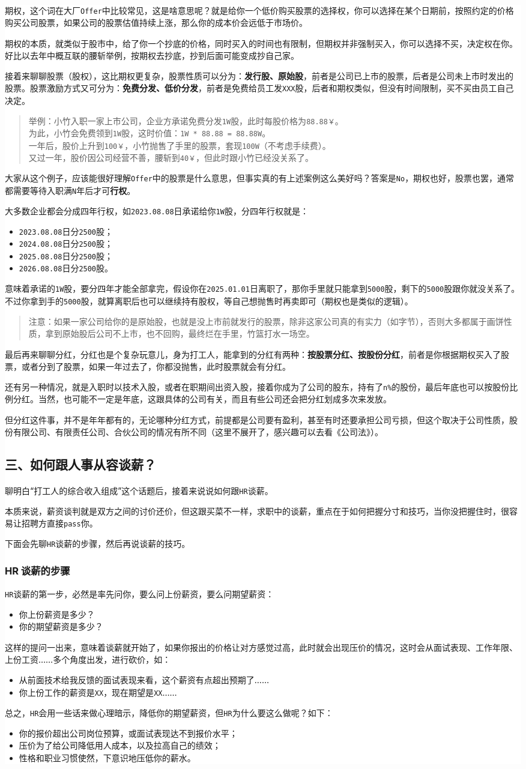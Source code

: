 期权，这个词在大厂`Offer`中比较常见，这是啥意思呢？就是给你一个低价购买股票的选择权，你可以选择在某个日期前，按照约定的价格购买公司股票，如果公司的股票估值持续上涨，那么你的成本价会远低于市场价。

期权的本质，就类似于股市中，给了你一个抄底的价格，同时买入的时间也有限制，但期权并非强制买入，你可以选择不买，决定权在你。好比以去年中概互联的腰斩举例，按期权去抄底，抄到后面可能变成抄自己家。

接着来聊聊股票（股权），这比期权更复杂，股票性质可以分为：**发行股、原始股**，前者是公司已上市的股票，后者是公司未上市时发出的股票。股票激励方式又可分为：**免费分发、低价分发**，前者是免费给员工发`XXX`股，后者和期权类似，但没有时间限制，买不买由员工自己决定。

> 举例：小竹入职一家上市公司，企业方承诺免费分发`1W`股，此时每股价格为`88.88￥`。\
> 为此，小竹会免费领到`1W`股，这时价值：`1W * 88.88 = 88.88W`。\
> 一年后，股价上升到`100￥`，小竹抛售了手里的股票，套现`100W`（不考虑手续费）。\
> 又过一年，股价因公司经营不善，腰斩到`40￥`，但此时跟小竹已经没关系了。

大家从这个例子，应该能很好理解`Offer`中的股票是什么意思，但事实真的有上述案例这么美好吗？答案是`No`，期权也好，股票也罢，通常都需要等待入职满`N`年后才可**行权**。

大多数企业都会分成四年行权，如`2023.08.08`日承诺给你`1W`股，分四年行权就是：

*   `2023.08.08`日分`2500`股；
*   `2024.08.08`日分`2500`股；
*   `2025.08.08`日分`2500`股；
*   `2026.08.08`日分`2500`股。

意味着承诺的`1W`股，要分四年才能全部拿完，假设你在`2025.01.01`日离职了，那你手里就只能拿到`5000`股，剩下的`5000`股跟你就没关系了。不过你拿到手的`5000`股，就算离职后也可以继续持有股权，等自己想抛售时再卖即可（期权也是类似的逻辑）。

> 注意：如果一家公司给你的是原始股，也就是没上市前就发行的股票，除非这家公司真的有实力（如字节），否则大多都属于画饼性质，拿到原始股后公司不上市，也不回购，最终烂在手里，竹篮打水一场空。

最后再来聊聊分红，分红也是个复杂玩意儿，身为打工人，能拿到的分红有两种：**按股票分红、按股份分红**，前者是你根据期权买入了股票，或者分到了股票，如果一年过去了，你都没抛售，此时股票就会有分红。

还有另一种情况，就是入职时以技术入股，或者在职期间出资入股，接着你成为了公司的股东，持有了`n%`的股份，最后年底也可以按股份比例分红。当然，也可能不一定是年底，这跟具体的公司有关，而且有些公司还会把分红划成多次来发放。

但分红这件事，并不是年年都有的，无论哪种分红方式，前提都是公司要有盈利，甚至有时还要承担公司亏损，但这个取决于公司性质，股份有限公司、有限责任公司、合伙公司的情况有所不同（这里不展开了，感兴趣可以去看《公司法》）。

## 三、如何跟人事从容谈薪？

聊明白“打工人的综合收入组成”这个话题后，接着来说说如何跟`HR`谈薪。

本质来说，薪资谈判就是双方之间的讨价还价，但这跟买菜不一样，求职中的谈薪，重点在于如何把握分寸和技巧，当你没把握住时，很容易让招聘方直接`pass`你。

下面会先聊`HR`谈薪的步骤，然后再说谈薪的技巧。


### HR 谈薪的步骤

`HR`谈薪的第一步，必然是率先问你，要么问上份薪资，要么问期望薪资：

*   你上份薪资是多少？
*   你的期望薪资是多少？

这样的提问一出来，意味着谈薪就开始了，如果你报出的价格让对方感觉过高，此时就会出现压价的情况，这时会从面试表现、工作年限、上份工资……多个角度出发，进行砍价，如：

*   从前面技术给我反馈的面试表现来看，这个薪资有点超出预期了……
*   你上份工作的薪资是`XX`，现在期望是`XX`……

总之，`HR`会用一些话来做心理暗示，降低你的期望薪资，但`HR`为什么要这么做呢？如下：

*   你的报价超出公司岗位预算，或面试表现达不到报价水平；
*   压价为了给公司降低用人成本，以及拉高自己的绩效；
*   性格和职业习惯使然，下意识地压低你的薪水。
